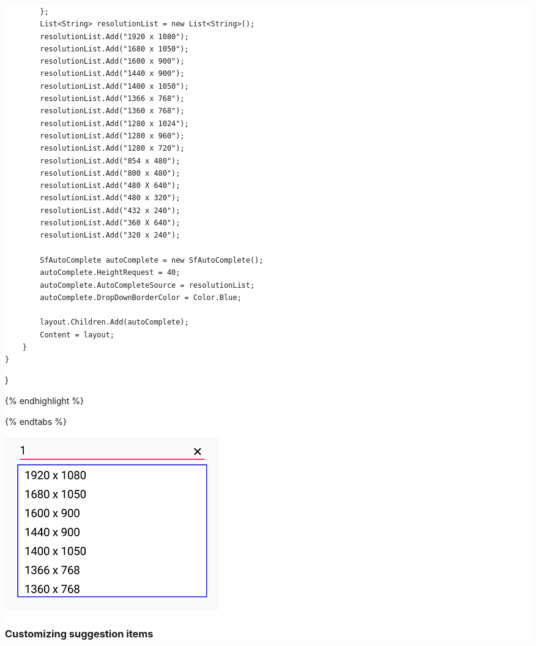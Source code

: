             };
            List<String> resolutionList = new List<String>();
            resolutionList.Add("1920 x 1080");
            resolutionList.Add("1680 x 1050");
            resolutionList.Add("1600 x 900");
            resolutionList.Add("1440 x 900");
            resolutionList.Add("1400 x 1050");
            resolutionList.Add("1366 x 768");
            resolutionList.Add("1360 x 768");
            resolutionList.Add("1280 x 1024");
            resolutionList.Add("1280 x 960");
            resolutionList.Add("1280 x 720");
            resolutionList.Add("854 x 480");
            resolutionList.Add("800 x 480");
            resolutionList.Add("480 X 640");
            resolutionList.Add("480 x 320");
            resolutionList.Add("432 x 240");
            resolutionList.Add("360 X 640");
            resolutionList.Add("320 x 240");

            SfAutoComplete autoComplete = new SfAutoComplete();
            autoComplete.HeightRequest = 40;
            autoComplete.AutoCompleteSource = resolutionList;
            autoComplete.DropDownBorderColor = Color.Blue;

            layout.Children.Add(autoComplete);
            Content = layout;
        }
    }
}

{% endhighlight %}

{% endtabs %}

![Dropdown border color](images/Customizing-AutoComplete/dropdown-border-color.png)


### Customizing suggestion items
